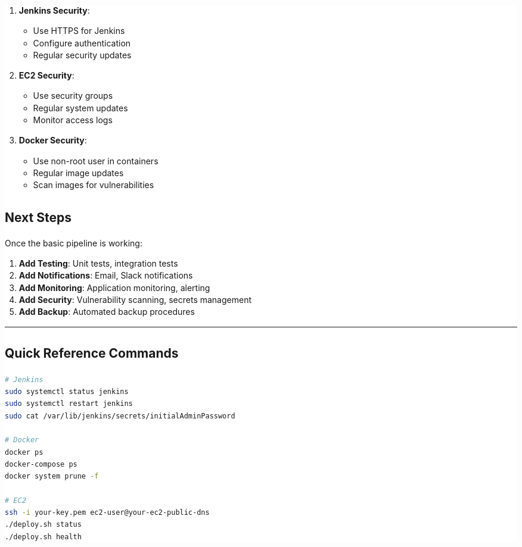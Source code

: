 1. **Jenkins Security**:
   - Use HTTPS for Jenkins
   - Configure authentication
   - Regular security updates

2. **EC2 Security**:
   - Use security groups
   - Regular system updates
   - Monitor access logs

3. **Docker Security**:
   - Use non-root user in containers
   - Regular image updates
   - Scan images for vulnerabilities

## Next Steps

Once the basic pipeline is working:

1. **Add Testing**: Unit tests, integration tests
2. **Add Notifications**: Email, Slack notifications
3. **Add Monitoring**: Application monitoring, alerting
4. **Add Security**: Vulnerability scanning, secrets management
5. **Add Backup**: Automated backup procedures

---

## Quick Reference Commands

```bash
# Jenkins
sudo systemctl status jenkins
sudo systemctl restart jenkins
sudo cat /var/lib/jenkins/secrets/initialAdminPassword

# Docker
docker ps
docker-compose ps
docker system prune -f

# EC2
ssh -i your-key.pem ec2-user@your-ec2-public-dns
./deploy.sh status
./deploy.sh health
``` 